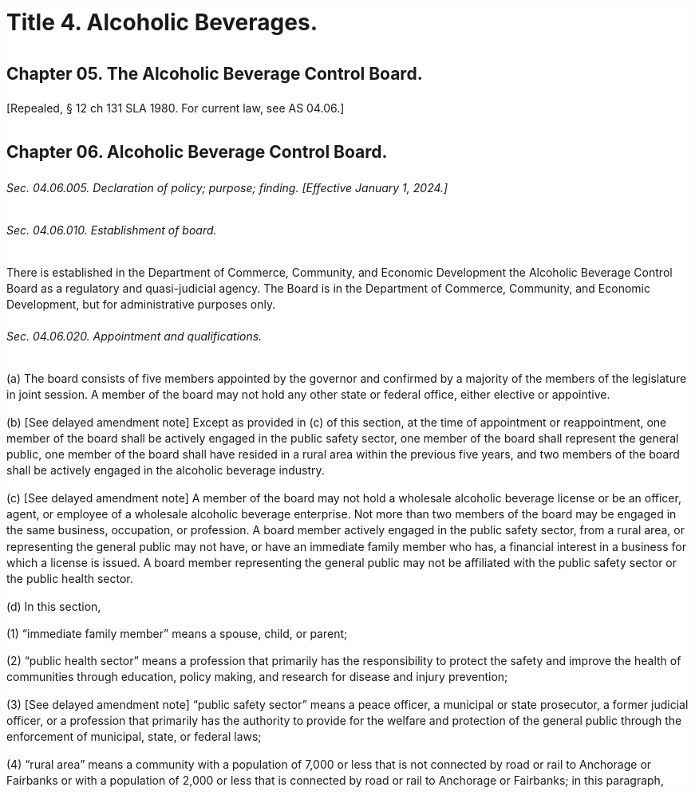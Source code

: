 # Title 4. Alcoholic Beverages.

## Chapter 05. The Alcoholic Beverage Control Board.

[Repealed, § 12 ch 131 SLA 1980.  For current law, see AS 04.06.]

## Chapter 06. Alcoholic Beverage Control Board.

###### Sec. 04.06.005.   Declaration of policy; purpose; finding. [Effective January 1, 2024.]

###### Sec. 04.06.010.   Establishment of board.

There is established in the Department of Commerce, Community, and Economic Development the Alcoholic Beverage Control Board as a regulatory and quasi-judicial agency. The Board is in the Department of Commerce, Community, and Economic Development, but for administrative purposes only.

###### Sec. 04.06.020.   Appointment and qualifications.

(a) The board consists of five members appointed by the governor and confirmed by a majority of the members of the legislature in joint session. A member of the board may not hold any other state or federal office, either elective or appointive.

(b) [See delayed amendment note]  Except as provided in (c) of this section, at the time of appointment or reappointment, one member of the board shall be actively engaged in the public safety sector, one member of the board shall represent the general public, one member of the board shall have resided in a rural area within the previous five years, and two members of the board shall be actively engaged in the alcoholic beverage industry.

(c) [See delayed amendment note]  A member of the board may not hold a wholesale alcoholic beverage license or be an officer, agent, or employee of a wholesale alcoholic beverage enterprise. Not more than two members of the board may be engaged in the same business, occupation, or profession. A board member actively engaged in the public safety sector, from a rural area, or representing the general public may not have, or have an immediate family member who has, a financial interest in a business for which a license is issued. A board member representing the general public may not be affiliated with the public safety sector or the public health sector.

(d) In this section,

(1) “immediate family member” means a spouse, child, or parent;

(2) “public health sector” means a profession that primarily has the responsibility to protect the safety and improve the health of communities through education, policy making, and research for disease and injury prevention;

(3) [See delayed amendment note]  “public safety sector” means a peace officer, a municipal or state prosecutor, a former judicial officer, or a profession that primarily has the authority to provide for the welfare and protection of the general public through the enforcement of municipal, state, or federal laws;

(4) “rural area” means a community with a population of 7,000 or less that is not connected by road or rail to Anchorage or Fairbanks or with a population of 2,000 or less that is connected by road or rail to Anchorage or Fairbanks; in this paragraph,
